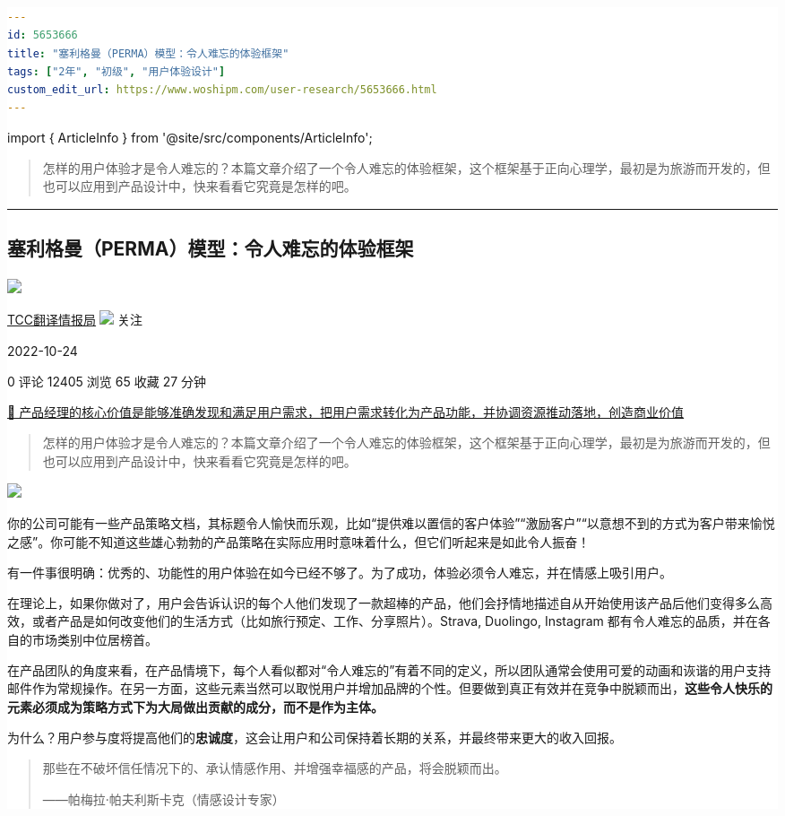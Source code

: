```yaml
---
id: 5653666
title: "塞利格曼（PERMA）模型：令人难忘的体验框架"
tags: ["2年", "初级", "用户体验设计"]
custom_edit_url: https://www.woshipm.com/user-research/5653666.html
---
```

import { ArticleInfo } from '@site/src/components/ArticleInfo';

<ArticleInfo
    author="TCC翻译情报局"
    authorLink="https://www.woshipm.com/u/1274336"
    published="2022-10-24"
    views={12405}
    comments={0}
    collects={65}
/>

> 怎样的用户体验才是令人难忘的？本篇文章介绍了一个令人难忘的体验框架，这个框架基于正向心理学，最初是为旅游而开发的，但也可以应用到产品设计中，快来看看它究竟是怎样的吧。

---

## 塞利格曼（PERMA）模型：令人难忘的体验框架

[![](https://image.woshipm.com/wp-files/2021/05/xCvopGF5HenULUrgReTS.jpg!/both/72x72)](https://www.woshipm.com/u/1274336)

[TCC翻译情报局](https://www.woshipm.com/u/1274336) ![](https://static.woshipm.com/tag/1122_1@2x.png) 关注

2022-10-24

0 评论 12405 浏览 65 收藏 27 分钟

[🔗 产品经理的核心价值是能够准确发现和满足用户需求，把用户需求转化为产品功能，并协调资源推动落地，创造商业价值](https://ke.qidianla.com/courses/90pm)

> 怎样的用户体验才是令人难忘的？本篇文章介绍了一个令人难忘的体验框架，这个框架基于正向心理学，最初是为旅游而开发的，但也可以应用到产品设计中，快来看看它究竟是怎样的吧。

![](https://image.yunyingpai.com/wp/2022/10/sDyvM0sRaQGDM8PVO2vD.jpg)

你的公司可能有一些产品策略文档，其标题令人愉快而乐观，比如“提供难以置信的客户体验”“激励客户”“以意想不到的方式为客户带来愉悦之感”。你可能不知道这些雄心勃勃的产品策略在实际应用时意味着什么，但它们听起来是如此令人振奋！

有一件事很明确：优秀的、功能性的用户体验在如今已经不够了。为了成功，体验必须令人难忘，并在情感上吸引用户。

在理论上，如果你做对了，用户会告诉认识的每个人他们发现了一款超棒的产品，他们会抒情地描述自从开始使用该产品后他们变得多么高效，或者产品是如何改变他们的生活方式（比如旅行预定、工作、分享照片）。Strava, Duolingo, Instagram 都有令人难忘的品质，并在各自的市场类别中位居榜首。

在产品团队的角度来看，在产品情境下，每个人看似都对“令人难忘的”有着不同的定义，所以团队通常会使用可爱的动画和诙谐的用户支持邮件作为常规操作。在另一方面，这些元素当然可以取悦用户并增加品牌的个性。但要做到真正有效并在竞争中脱颖而出，**这些令人快乐的元素必须成为策略方式下为大局做出贡献的成分，而不是作为主体。**

为什么？用户参与度将提高他们的**忠诚度**，这会让用户和公司保持着长期的关系，并最终带来更大的收入回报。

> 那些在不破坏信任情况下的、承认情感作用、并增强幸福感的产品，将会脱颖而出。
> 
> ——帕梅拉·帕夫利斯卡克（情感设计专家）

